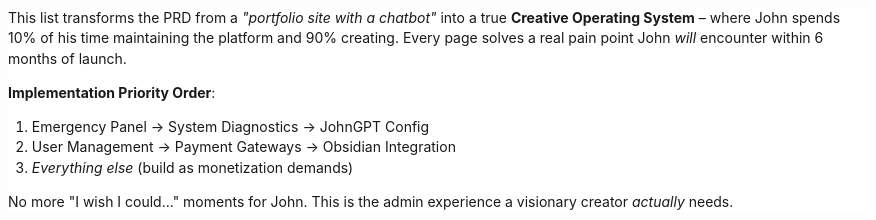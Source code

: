 This list transforms the PRD from a *"portfolio site with a chatbot"* into a true **Creative Operating System** – where John spends 10% of his time maintaining the platform and 90% creating. Every page solves a real pain point John *will* encounter within 6 months of launch.  

**Implementation Priority Order**:  
1. Emergency Panel → System Diagnostics → JohnGPT Config  
2. User Management → Payment Gateways → Obsidian Integration  
3. *Everything else* (build as monetization demands)  

No more "I wish I could..." moments for John. This is the admin experience a visionary creator *actually* needs.